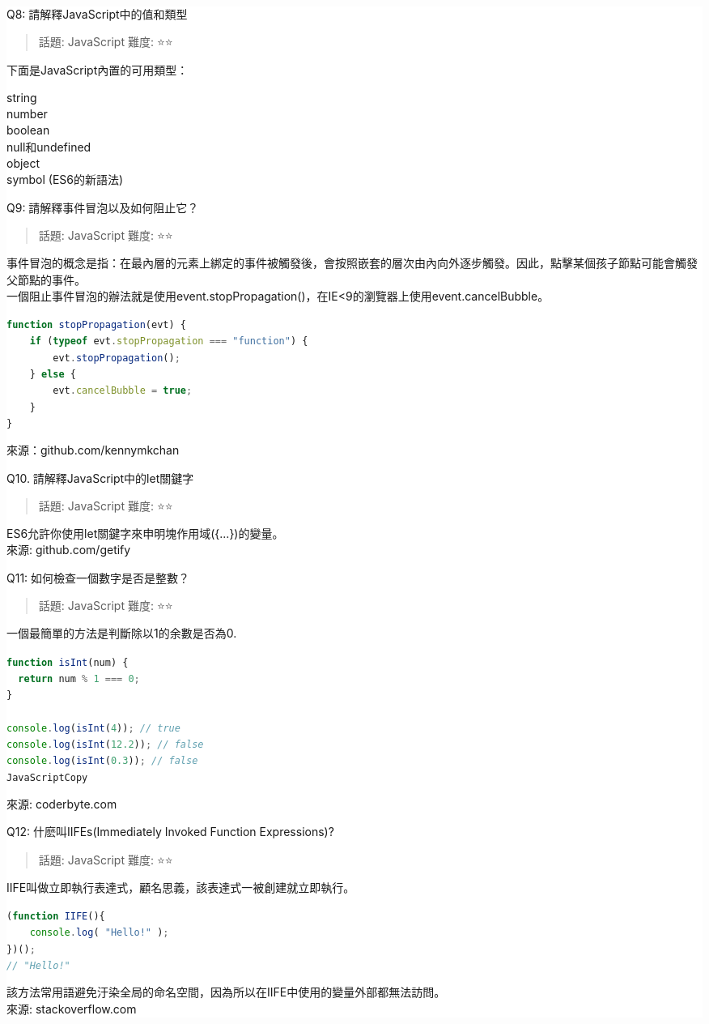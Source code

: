 Q8: 請解釋JavaScript中的值和類型
> 話題: JavaScript 難度: ⭐⭐

下面是JavaScript內置的可用類型：

string  
number  
boolean  
null和undefined  
object  
symbol (ES6的新語法)  

Q9: 請解釋事件冒泡以及如何阻止它？  
> 話題: JavaScript 難度: ⭐⭐

事件冒泡的概念是指：在最內層的元素上綁定的事件被觸發後，會按照嵌套的層次由內向外逐步觸發。因此，點擊某個孩子節點可能會觸發父節點的事件。  
一個阻止事件冒泡的辦法就是使用event.stopPropagation()，在IE<9的瀏覽器上使用event.cancelBubble。  
```javascript
function stopPropagation(evt) {
    if (typeof evt.stopPropagation === "function") {
        evt.stopPropagation();
    } else {
        evt.cancelBubble = true;
    }
}
```
來源：github.com/kennymkchan  

Q10. 請解釋JavaScript中的let關鍵字  
> 話題: JavaScript 難度: ⭐⭐

ES6允許你使用let關鍵字來申明塊作用域({...})的變量。  
來源: github.com/getify  

Q11: 如何檢查一個數字是否是整數？  
> 話題: JavaScript 難度: ⭐⭐  

一個最簡單的方法是判斷除以1的余數是否為0.
```javascript
function isInt(num) {
  return num % 1 === 0;
}

console.log(isInt(4)); // true
console.log(isInt(12.2)); // false
console.log(isInt(0.3)); // false
JavaScriptCopy
```
來源: coderbyte.com  

Q12: 什麽叫IIFEs(Immediately Invoked Function Expressions)?  
> 話題: JavaScript 難度: ⭐⭐

IIFE叫做立即執行表達式，顧名思義，該表達式一被創建就立即執行。    
```javascript
(function IIFE(){
    console.log( "Hello!" );
})();
// "Hello!"
```
該方法常用語避免汙染全局的命名空間，因為所以在IIFE中使用的變量外部都無法訪問。  
來源: stackoverflow.com
